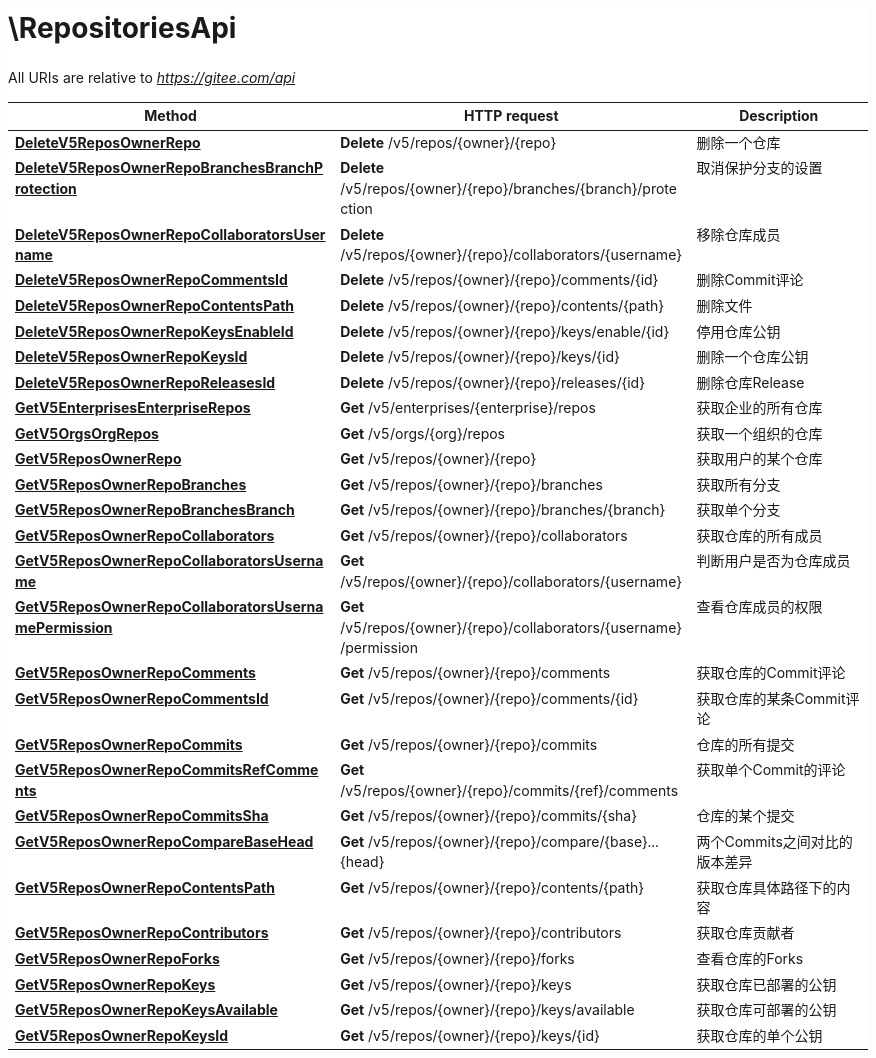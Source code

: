 # \RepositoriesApi

All URIs are relative to *https://gitee.com/api*

Method | HTTP request | Description
------------- | ------------- | -------------
[**DeleteV5ReposOwnerRepo**](RepositoriesApi.md#DeleteV5ReposOwnerRepo) | **Delete** /v5/repos/{owner}/{repo} | 删除一个仓库
[**DeleteV5ReposOwnerRepoBranchesBranchProtection**](RepositoriesApi.md#DeleteV5ReposOwnerRepoBranchesBranchProtection) | **Delete** /v5/repos/{owner}/{repo}/branches/{branch}/protection | 取消保护分支的设置
[**DeleteV5ReposOwnerRepoCollaboratorsUsername**](RepositoriesApi.md#DeleteV5ReposOwnerRepoCollaboratorsUsername) | **Delete** /v5/repos/{owner}/{repo}/collaborators/{username} | 移除仓库成员
[**DeleteV5ReposOwnerRepoCommentsId**](RepositoriesApi.md#DeleteV5ReposOwnerRepoCommentsId) | **Delete** /v5/repos/{owner}/{repo}/comments/{id} | 删除Commit评论
[**DeleteV5ReposOwnerRepoContentsPath**](RepositoriesApi.md#DeleteV5ReposOwnerRepoContentsPath) | **Delete** /v5/repos/{owner}/{repo}/contents/{path} | 删除文件
[**DeleteV5ReposOwnerRepoKeysEnableId**](RepositoriesApi.md#DeleteV5ReposOwnerRepoKeysEnableId) | **Delete** /v5/repos/{owner}/{repo}/keys/enable/{id} | 停用仓库公钥
[**DeleteV5ReposOwnerRepoKeysId**](RepositoriesApi.md#DeleteV5ReposOwnerRepoKeysId) | **Delete** /v5/repos/{owner}/{repo}/keys/{id} | 删除一个仓库公钥
[**DeleteV5ReposOwnerRepoReleasesId**](RepositoriesApi.md#DeleteV5ReposOwnerRepoReleasesId) | **Delete** /v5/repos/{owner}/{repo}/releases/{id} | 删除仓库Release
[**GetV5EnterprisesEnterpriseRepos**](RepositoriesApi.md#GetV5EnterprisesEnterpriseRepos) | **Get** /v5/enterprises/{enterprise}/repos | 获取企业的所有仓库
[**GetV5OrgsOrgRepos**](RepositoriesApi.md#GetV5OrgsOrgRepos) | **Get** /v5/orgs/{org}/repos | 获取一个组织的仓库
[**GetV5ReposOwnerRepo**](RepositoriesApi.md#GetV5ReposOwnerRepo) | **Get** /v5/repos/{owner}/{repo} | 获取用户的某个仓库
[**GetV5ReposOwnerRepoBranches**](RepositoriesApi.md#GetV5ReposOwnerRepoBranches) | **Get** /v5/repos/{owner}/{repo}/branches | 获取所有分支
[**GetV5ReposOwnerRepoBranchesBranch**](RepositoriesApi.md#GetV5ReposOwnerRepoBranchesBranch) | **Get** /v5/repos/{owner}/{repo}/branches/{branch} | 获取单个分支
[**GetV5ReposOwnerRepoCollaborators**](RepositoriesApi.md#GetV5ReposOwnerRepoCollaborators) | **Get** /v5/repos/{owner}/{repo}/collaborators | 获取仓库的所有成员
[**GetV5ReposOwnerRepoCollaboratorsUsername**](RepositoriesApi.md#GetV5ReposOwnerRepoCollaboratorsUsername) | **Get** /v5/repos/{owner}/{repo}/collaborators/{username} | 判断用户是否为仓库成员
[**GetV5ReposOwnerRepoCollaboratorsUsernamePermission**](RepositoriesApi.md#GetV5ReposOwnerRepoCollaboratorsUsernamePermission) | **Get** /v5/repos/{owner}/{repo}/collaborators/{username}/permission | 查看仓库成员的权限
[**GetV5ReposOwnerRepoComments**](RepositoriesApi.md#GetV5ReposOwnerRepoComments) | **Get** /v5/repos/{owner}/{repo}/comments | 获取仓库的Commit评论
[**GetV5ReposOwnerRepoCommentsId**](RepositoriesApi.md#GetV5ReposOwnerRepoCommentsId) | **Get** /v5/repos/{owner}/{repo}/comments/{id} | 获取仓库的某条Commit评论
[**GetV5ReposOwnerRepoCommits**](RepositoriesApi.md#GetV5ReposOwnerRepoCommits) | **Get** /v5/repos/{owner}/{repo}/commits | 仓库的所有提交
[**GetV5ReposOwnerRepoCommitsRefComments**](RepositoriesApi.md#GetV5ReposOwnerRepoCommitsRefComments) | **Get** /v5/repos/{owner}/{repo}/commits/{ref}/comments | 获取单个Commit的评论
[**GetV5ReposOwnerRepoCommitsSha**](RepositoriesApi.md#GetV5ReposOwnerRepoCommitsSha) | **Get** /v5/repos/{owner}/{repo}/commits/{sha} | 仓库的某个提交
[**GetV5ReposOwnerRepoCompareBaseHead**](RepositoriesApi.md#GetV5ReposOwnerRepoCompareBaseHead) | **Get** /v5/repos/{owner}/{repo}/compare/{base}...{head} | 两个Commits之间对比的版本差异
[**GetV5ReposOwnerRepoContentsPath**](RepositoriesApi.md#GetV5ReposOwnerRepoContentsPath) | **Get** /v5/repos/{owner}/{repo}/contents/{path} | 获取仓库具体路径下的内容
[**GetV5ReposOwnerRepoContributors**](RepositoriesApi.md#GetV5ReposOwnerRepoContributors) | **Get** /v5/repos/{owner}/{repo}/contributors | 获取仓库贡献者
[**GetV5ReposOwnerRepoForks**](RepositoriesApi.md#GetV5ReposOwnerRepoForks) | **Get** /v5/repos/{owner}/{repo}/forks | 查看仓库的Forks
[**GetV5ReposOwnerRepoKeys**](RepositoriesApi.md#GetV5ReposOwnerRepoKeys) | **Get** /v5/repos/{owner}/{repo}/keys | 获取仓库已部署的公钥
[**GetV5ReposOwnerRepoKeysAvailable**](RepositoriesApi.md#GetV5ReposOwnerRepoKeysAvailable) | **Get** /v5/repos/{owner}/{repo}/keys/available | 获取仓库可部署的公钥
[**GetV5ReposOwnerRepoKeysId**](RepositoriesApi.md#GetV5ReposOwnerRepoKeysId) | **Get** /v5/repos/{owner}/{repo}/keys/{id} | 获取仓库的单个公钥